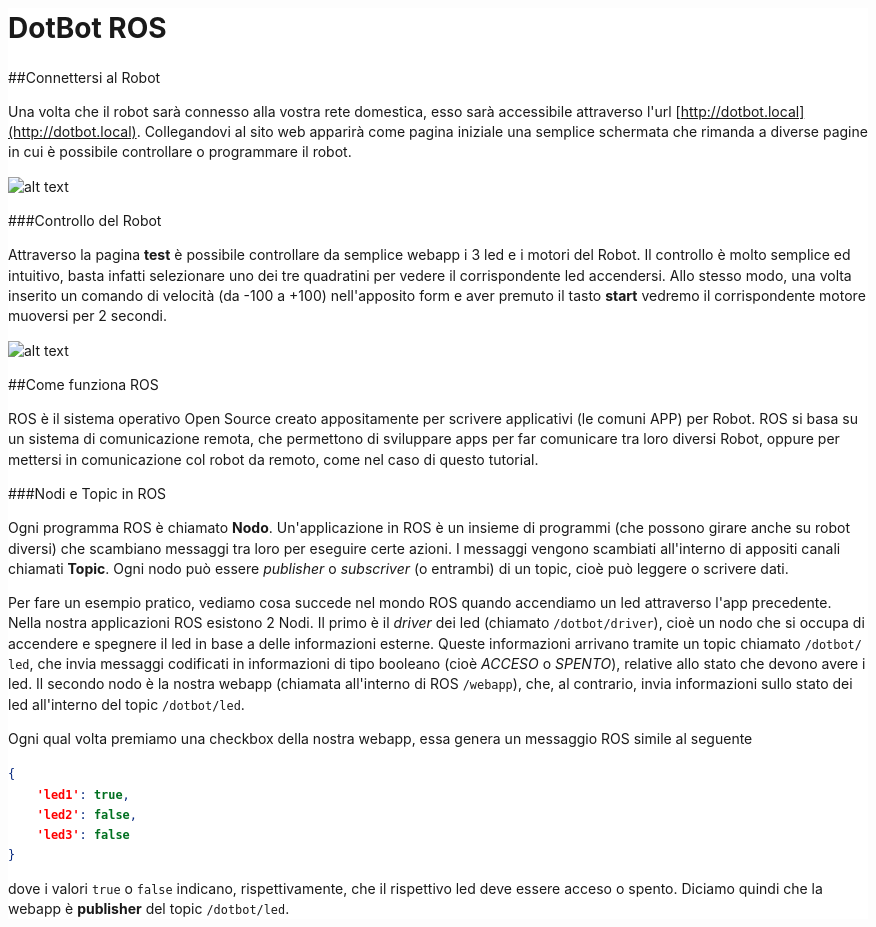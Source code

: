 DotBot ROS
===


##Connettersi al Robot

Una volta che il robot sarà connesso alla vostra rete domestica, esso sarà accessibile attraverso l'url [http://dotbot.local](http://dotbot.local). 
Collegandovi al sito web apparirà come pagina iniziale una semplice schermata che rimanda a diverse pagine in cui è possibile controllare o programmare il robot.

![alt text](../img/home.png "Main Page")


###Controllo del Robot

Attraverso la pagina **test** è possibile controllare da semplice webapp i 3 led  e i motori del Robot. Il controllo è molto semplice ed intuitivo, basta infatti selezionare uno dei tre quadratini per vedere il corrispondente led accendersi. Allo stesso modo, una volta inserito un comando di velocità (da -100 a +100) nell'apposito form e aver premuto il tasto **start** vedremo il corrispondente motore muoversi per 2 secondi. 

![alt text](../img/test.png "Test Page")


##Come funziona ROS

ROS è il sistema operativo Open Source creato appositamente per scrivere applicativi (le comuni APP) per Robot. ROS si basa su un sistema di comunicazione remota, che permettono di sviluppare apps per far comunicare tra loro diversi Robot, oppure per mettersi in comunicazione col robot da remoto, come nel caso di questo tutorial. 

###Nodi e Topic in ROS

Ogni programma ROS è chiamato **Nodo**. Un'applicazione in ROS è un insieme di programmi (che possono girare anche su robot diversi) che scambiano messaggi tra loro per eseguire certe azioni. I messaggi vengono scambiati all'interno di appositi canali chiamati **Topic**. Ogni nodo può essere *publisher* o *subscriver* (o entrambi) di un topic, cioè può leggere o scrivere dati.

Per fare un esempio pratico, vediamo cosa succede nel mondo ROS quando accendiamo un led attraverso l'app precedente. Nella nostra applicazioni ROS esistono 2 Nodi. Il primo è il *driver* dei led (chiamato `/dotbot/driver`), cioè un nodo che si occupa di accendere e spegnere il led in base a delle informazioni esterne. Queste informazioni arrivano tramite un topic chiamato `/dotbot/led`, che invia messaggi codificati in informazioni di tipo booleano (cioè _ACCESO_ o _SPENTO_), relative allo stato che devono avere i led. Il secondo nodo è la nostra webapp (chiamata all'interno di ROS `/webapp`), che, al contrario, invia informazioni sullo stato dei led all'interno del topic `/dotbot/led`.

Ogni qual volta premiamo una checkbox della nostra webapp, essa genera un messaggio ROS simile al seguente

```json
{
	'led1': true,
	'led2': false,
	'led3': false
}
```
dove i valori `true` o `false` indicano, rispettivamente, che il rispettivo led deve essere acceso o spento. Diciamo quindi che la webapp è **publisher** del topic `/dotbot/led`.
